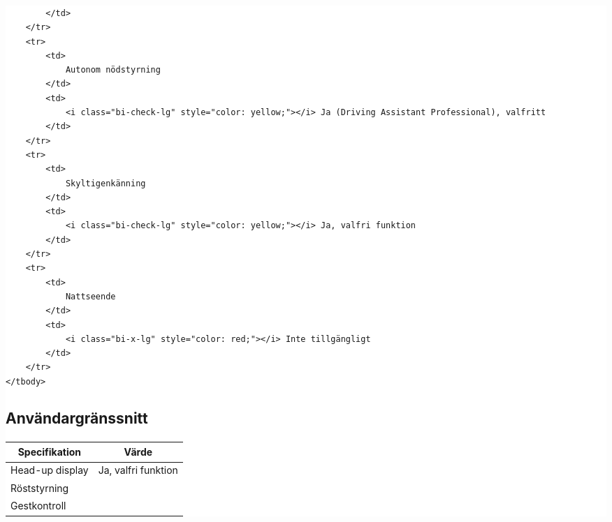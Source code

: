 			</td>
		</tr>
		<tr>
			<td>
				Autonom nödstyrning
			</td>
			<td>
				<i class="bi-check-lg" style="color: yellow;"></i> Ja (Driving Assistant Professional), valfritt
			</td>
		</tr>
		<tr>
			<td>
				Skyltigenkänning
			</td>
			<td>
				<i class="bi-check-lg" style="color: yellow;"></i> Ja, valfri funktion
			</td>
		</tr>
		<tr>
			<td>
				Nattseende
			</td>
			<td>
				<i class="bi-x-lg" style="color: red;"></i> Inte tillgängligt
			</td>
		</tr>
	</tbody>
</table>

## Användargränssnitt

<table class="table table-striped border">
	<thead>
			<tr>
			<th>
				Specifikation
			</th>
			<th>
				Värde
			</th>
			</tr>
	</thead>
	<tbody>
		<tr>
			<td>
				Head-up display
			</td>
			<td>
				<i class="bi-check-lg" style="color: yellow;"></i> Ja, valfri funktion
			</td>
		</tr>
		<tr>
			<td>
				Röststyrning
			</td>
			<td>
			</td>
		</tr>
		<tr>
			<td>
				Gestkontroll
			</td>
			<td>
